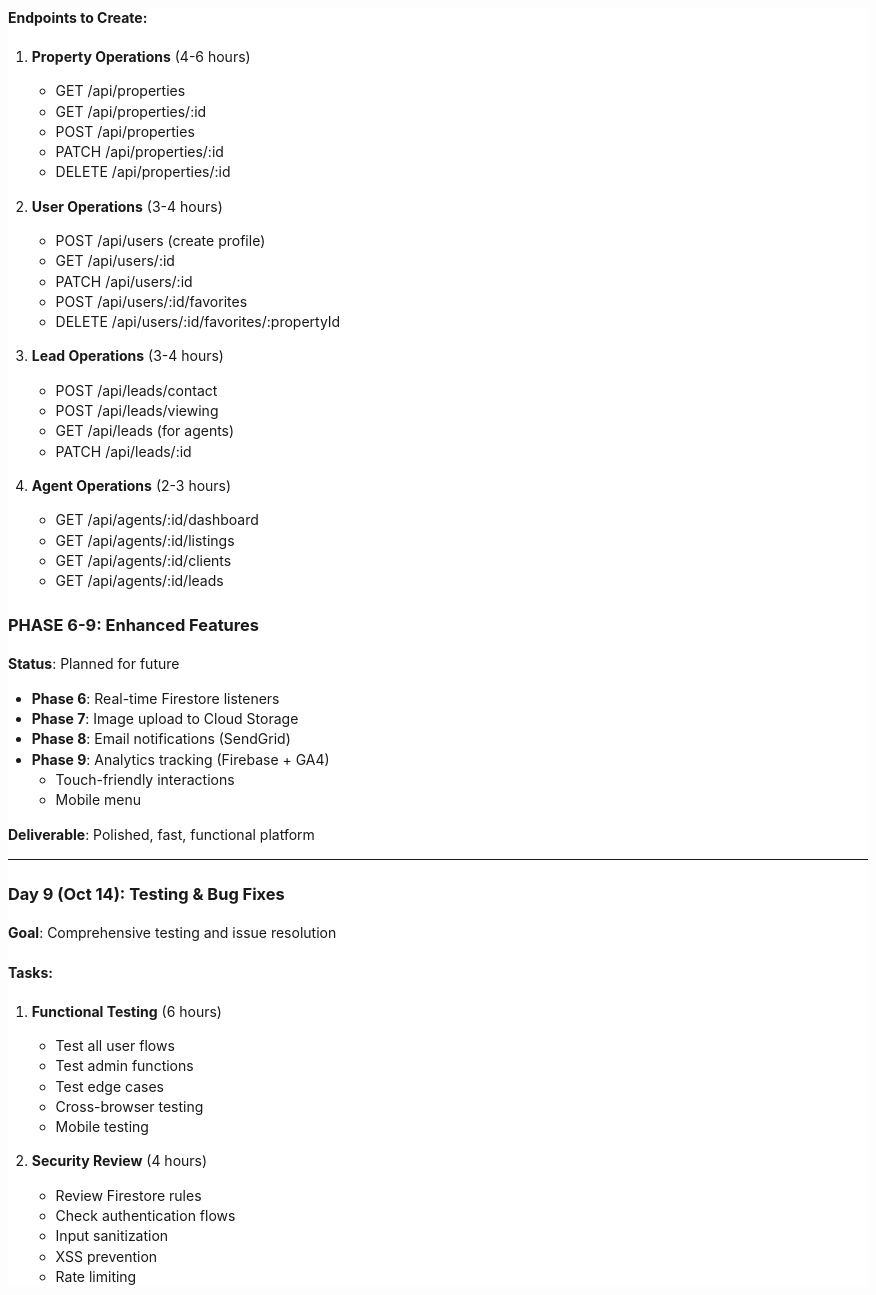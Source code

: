 #### Endpoints to Create:
1. **Property Operations** (4-6 hours)
   - GET /api/properties
   - GET /api/properties/:id
   - POST /api/properties
   - PATCH /api/properties/:id
   - DELETE /api/properties/:id

2. **User Operations** (3-4 hours)
   - POST /api/users (create profile)
   - GET /api/users/:id
   - PATCH /api/users/:id
   - POST /api/users/:id/favorites
   - DELETE /api/users/:id/favorites/:propertyId

3. **Lead Operations** (3-4 hours)
   - POST /api/leads/contact
   - POST /api/leads/viewing
   - GET /api/leads (for agents)
   - PATCH /api/leads/:id

4. **Agent Operations** (2-3 hours)
   - GET /api/agents/:id/dashboard
   - GET /api/agents/:id/listings
   - GET /api/agents/:id/clients
   - GET /api/agents/:id/leads

### PHASE 6-9: Enhanced Features
**Status**: Planned for future

- **Phase 6**: Real-time Firestore listeners
- **Phase 7**: Image upload to Cloud Storage
- **Phase 8**: Email notifications (SendGrid)
- **Phase 9**: Analytics tracking (Firebase + GA4)
   - Touch-friendly interactions
   - Mobile menu

**Deliverable**: Polished, fast, functional platform

---

### Day 9 (Oct 14): Testing & Bug Fixes
**Goal**: Comprehensive testing and issue resolution

#### Tasks:
1. **Functional Testing** (6 hours)
   - Test all user flows
   - Test admin functions
   - Test edge cases
   - Cross-browser testing
   - Mobile testing

2. **Security Review** (4 hours)
   - Review Firestore rules
   - Check authentication flows
   - Input sanitization
   - XSS prevention
   - Rate limiting

